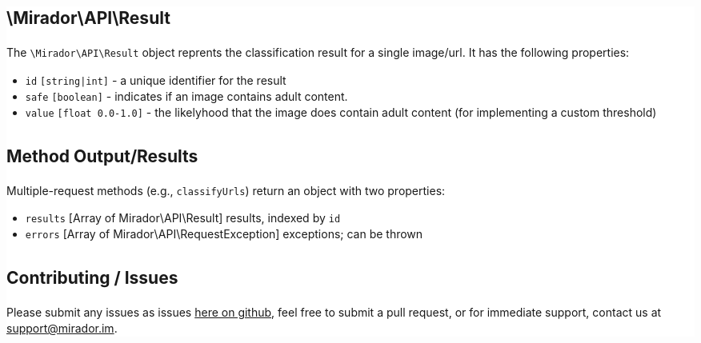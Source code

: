 ## <a name='result'></a> \Mirador\API\Result

The `\Mirador\API\Result` object reprents the classification result for a single image/url. It has the following properties:

* `id` `[string|int]` - a unique identifier for the result
* `safe` `[boolean]` - indicates if an image contains adult content.
* `value` `[float 0.0-1.0]` - the likelyhood that the image does contain adult content (for implementing a custom threshold)

## <a name='result-list'></a> Method Output/Results

Multiple-request methods (e.g., `classifyUrls`) return an object with two properties:

* `results` [Array of Mirador\API\Result] results, indexed by `id`
* `errors` [Array of Mirador\API\RequestException] exceptions; can be thrown


## Contributing / Issues

Please submit any issues as issues [here on github](http://github.com/mirador-cv/mirador-py/issues), feel free to submit a pull request, or for immediate support, contact us at support@mirador.im.
#
